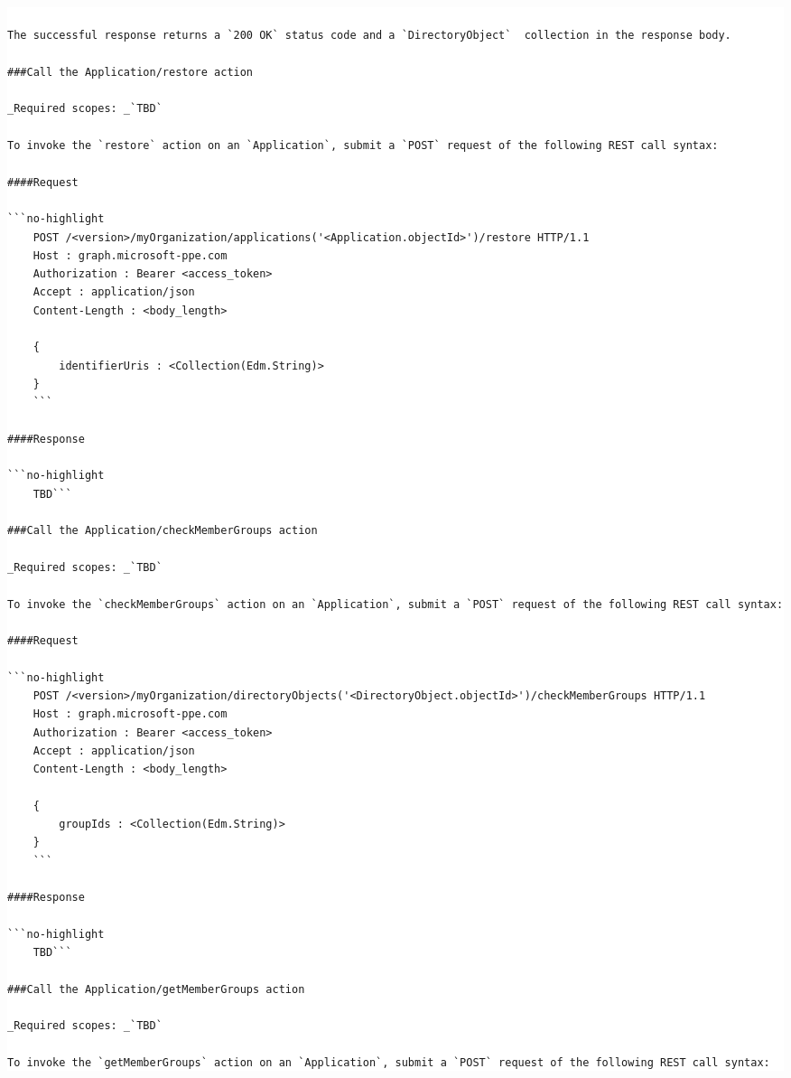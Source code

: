 ```no-highlight

The successful response returns a `200 OK` status code and a `DirectoryObject`  collection in the response body. 

###Call the Application/restore action

_Required scopes: _`TBD` 

To invoke the `restore` action on an `Application`, submit a `POST` request of the following REST call syntax: 

####Request

```no-highlight
	POST /<version>/myOrganization/applications('<Application.objectId>')/restore HTTP/1.1
	Host : graph.microsoft-ppe.com
	Authorization : Bearer <access_token>
	Accept : application/json
	Content-Length : <body_length>
	
	{
		identifierUris : <Collection(Edm.String)>
	}
	```

####Response

```no-highlight
	TBD```

###Call the Application/checkMemberGroups action

_Required scopes: _`TBD` 

To invoke the `checkMemberGroups` action on an `Application`, submit a `POST` request of the following REST call syntax: 

####Request

```no-highlight
	POST /<version>/myOrganization/directoryObjects('<DirectoryObject.objectId>')/checkMemberGroups HTTP/1.1
	Host : graph.microsoft-ppe.com
	Authorization : Bearer <access_token>
	Accept : application/json
	Content-Length : <body_length>
	
	{
		groupIds : <Collection(Edm.String)>
	}
	```

####Response

```no-highlight
	TBD```

###Call the Application/getMemberGroups action

_Required scopes: _`TBD` 

To invoke the `getMemberGroups` action on an `Application`, submit a `POST` request of the following REST call syntax: 

```